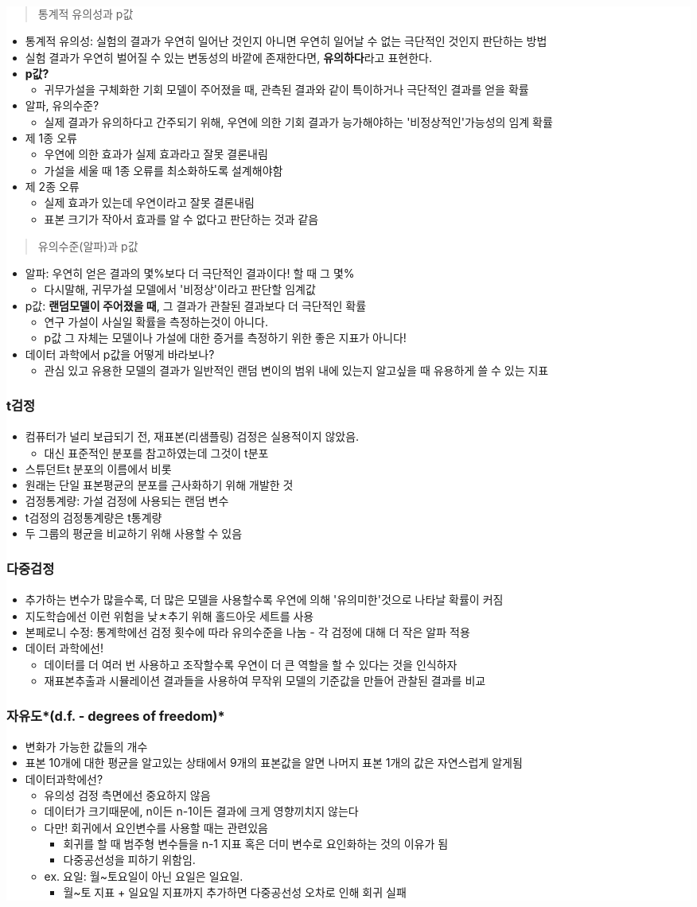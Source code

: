 > 통계적 유의성과 p값

- 통계적 유의성: 실험의 결과가 우연히 일어난 것인지 아니면 우연히 일어날 수 없는 극단적인 것인지 판단하는 방법
- 실험 결과가 우연히 벌어질 수 있는 변동성의 바깥에 존재한다면, **유의하다**라고 표현한다.
- **p값?**
    - 귀무가설을 구체화한 기회 모델이 주어졌을 때, 관측된 결과와 같이 특이하거나 극단적인 결과를 얻을 확률
- 알파, 유의수준?
    - 실제 결과가 유의하다고 간주되기 위해, 우연에 의한 기회 결과가 능가해야하는 '비정상적인'가능성의 임계 확률
- 제 1종 오류
    - 우연에 의한 효과가 실제 효과라고 잘못 결론내림
    - 가설을 세울 때 1종 오류를 최소화하도록 설계해야함
- 제 2종 오류
    - 실제 효과가 있는데 우연이라고 잘못 결론내림
    - 표본 크기가 작아서 효과를 알 수 없다고 판단하는 것과 같음

> 유의수준(알파)과 p값

- 알파: 우연히 얻은 결과의 몇%보다 더 극단적인 결과이다! 할 때 그 몇%
    - 다시말해, 귀무가설 모델에서 '비정상'이라고 판단할 임계값
- p값: **랜덤모델이 주어졌을 때**, 그 결과가 관찰된 결과보다 더 극단적인 확률
    - 연구 가설이 사실일 확률을 측정하는것이 아니다.
    - p값 그 자체는 모델이나 가설에 대한 증거를 측정하기 위한 좋은 지표가 아니다!
- 데이터 과학에서 p값을 어떻게 바라보나?
    - 관심 있고 유용한 모델의 결과가 일반적인 랜덤 변이의 범위 내에 있는지 알고싶을 때 유용하게 쓸 수 있는 지표

### t검정

- 컴퓨터가 널리 보급되기 전, 재표본(리샘플링) 검정은 실용적이지 않았음.
    - 대신 표준적인 분포를 참고하였는데 그것이 t분포
- 스튜던트t 분포의 이름에서 비롯
- 원래는 단일 표본평균의 분포를 근사화하기 위해 개발한 것
- 검정통계량: 가설 검정에 사용되는 랜덤 변수
- t검정의 검정통계량은 t통계량
- 두 그룹의 평균을 비교하기 위해 사용할 수 있음

### 다중검정

- 추가하는 변수가 많을수록, 더 많은 모델을 사용할수록 우연에 의해 '유의미한'것으로 나타날 확률이 커짐
- 지도학습에선 이런 위험을 낮ㅊ추기 위해 홀드아웃 세트를 사용
- 본페로니 수정: 통계학에선 검정 횟수에 따라 유의수준을 나눔 - 각 검정에 대해 더 작은 알파 적용
- 데이터 과학에선!
    - 데이터를 더 여러 번 사용하고 조작할수록 우연이 더 큰 역할을 할 수 있다는 것을 인식하자
    - 재표본추출과 시뮬레이션 결과들을 사용하여 무작위 모델의 기준값을 만들어 관찰된 결과를 비교

### 자유도*(d.f. - degrees of freedom)*

- 변화가 가능한 값들의 개수
- 표본 10개에 대한 평균을 알고있는 상태에서 9개의 표본값을 알면 나머지 표본 1개의 값은 자연스럽게 알게됨
- 데이터과학에선?
    - 유의성 검정 측면에선 중요하지 않음
    - 데이터가 크기때문에, n이든 n-1이든 결과에 크게 영향끼치지 않는다
    - 다만! 회귀에서 요인변수를 사용할 때는 관련있음
        - 회귀를 할 때 범주형 변수들을 n-1 지표 혹은 더미 변수로 요인화하는 것의 이유가 됨
        - 다중공선성을 피하기 위함임.
    - ex. 요일: 월~토요일이 아닌 요일은 일요일.
        - 월~토 지표 + 일요일 지표까지 추가하면 다중공선성 오차로 인해 회귀 실패
